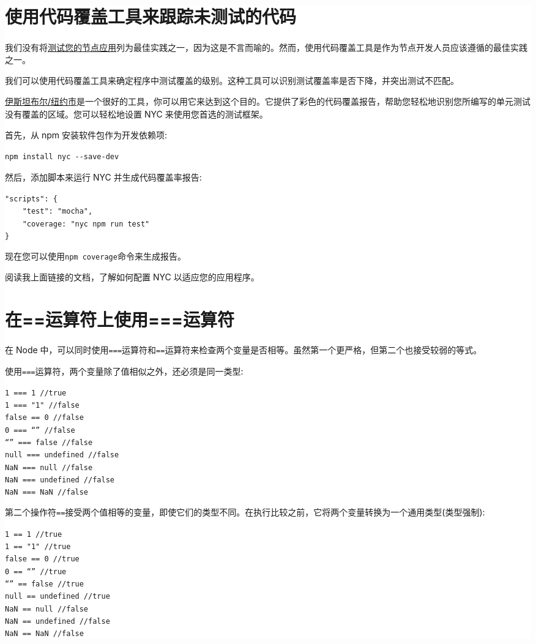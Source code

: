 # 使用代码覆盖工具来跟踪未测试的代码

我们没有将[测试您的节点应用](https://medium.com/better-programming/testing-in-node-js-using-mocha-and-chai-part-1-d5a9e91f4b06)列为最佳实践之一，因为这是不言而喻的。然而，使用代码覆盖工具是作为节点开发人员应该遵循的最佳实践之一。

我们可以使用代码覆盖工具来确定程序中测试覆盖的级别。这种工具可以识别测试覆盖率是否下降，并突出测试不匹配。

[伊斯坦布尔/纽约市](https://github.com/istanbuljs/nyc)是一个很好的工具，你可以用它来达到这个目的。它提供了彩色的代码覆盖报告，帮助您轻松地识别您所编写的单元测试没有覆盖的区域。您可以轻松地设置 NYC 来使用您首选的测试框架。

首先，从 npm 安装软件包作为开发依赖项:

```
npm install nyc --save-dev
```

然后，添加脚本来运行 NYC 并生成代码覆盖率报告:

```
"scripts": {
    "test": "mocha",
    "coverage: "nyc npm run test"
}
```

现在您可以使用`npm coverage`命令来生成报告。

阅读我上面链接的文档，了解如何配置 NYC 以适应您的应用程序。

# 在==运算符上使用===运算符

在 Node 中，可以同时使用`===`运算符和`==`运算符来检查两个变量是否相等。虽然第一个更严格，但第二个也接受较弱的等式。

使用`===`运算符，两个变量除了值相似之外，还必须是同一类型:

```
1 === 1 //true
1 === "1" //false
false == 0 //false
0 === “” //false
“” === false //false
null === undefined //false
NaN === null //false
NaN === undefined //false
NaN === NaN //false
```

第二个操作符`==`接受两个值相等的变量，即使它们的类型不同。在执行比较之前，它将两个变量转换为一个通用类型(类型强制):

```
1 == 1 //true
1 == "1" //true
false == 0 //true
0 == “” //true
“” == false //true
null == undefined //true
NaN == null //false
NaN == undefined //false
NaN == NaN //false
```

